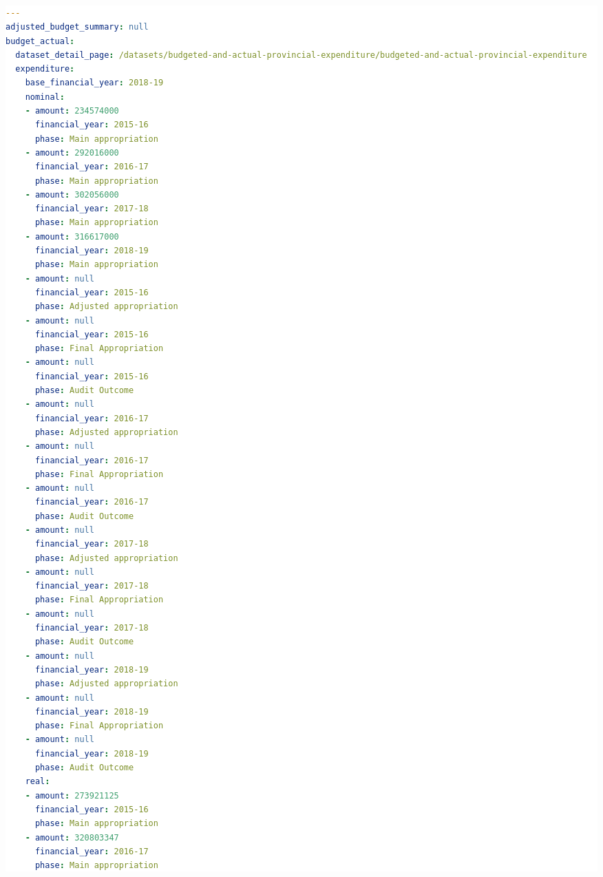 ```yaml
---
adjusted_budget_summary: null
budget_actual:
  dataset_detail_page: /datasets/budgeted-and-actual-provincial-expenditure/budgeted-and-actual-provincial-expenditure
  expenditure:
    base_financial_year: 2018-19
    nominal:
    - amount: 234574000
      financial_year: 2015-16
      phase: Main appropriation
    - amount: 292016000
      financial_year: 2016-17
      phase: Main appropriation
    - amount: 302056000
      financial_year: 2017-18
      phase: Main appropriation
    - amount: 316617000
      financial_year: 2018-19
      phase: Main appropriation
    - amount: null
      financial_year: 2015-16
      phase: Adjusted appropriation
    - amount: null
      financial_year: 2015-16
      phase: Final Appropriation
    - amount: null
      financial_year: 2015-16
      phase: Audit Outcome
    - amount: null
      financial_year: 2016-17
      phase: Adjusted appropriation
    - amount: null
      financial_year: 2016-17
      phase: Final Appropriation
    - amount: null
      financial_year: 2016-17
      phase: Audit Outcome
    - amount: null
      financial_year: 2017-18
      phase: Adjusted appropriation
    - amount: null
      financial_year: 2017-18
      phase: Final Appropriation
    - amount: null
      financial_year: 2017-18
      phase: Audit Outcome
    - amount: null
      financial_year: 2018-19
      phase: Adjusted appropriation
    - amount: null
      financial_year: 2018-19
      phase: Final Appropriation
    - amount: null
      financial_year: 2018-19
      phase: Audit Outcome
    real:
    - amount: 273921125
      financial_year: 2015-16
      phase: Main appropriation
    - amount: 320803347
      financial_year: 2016-17
      phase: Main appropriation
```